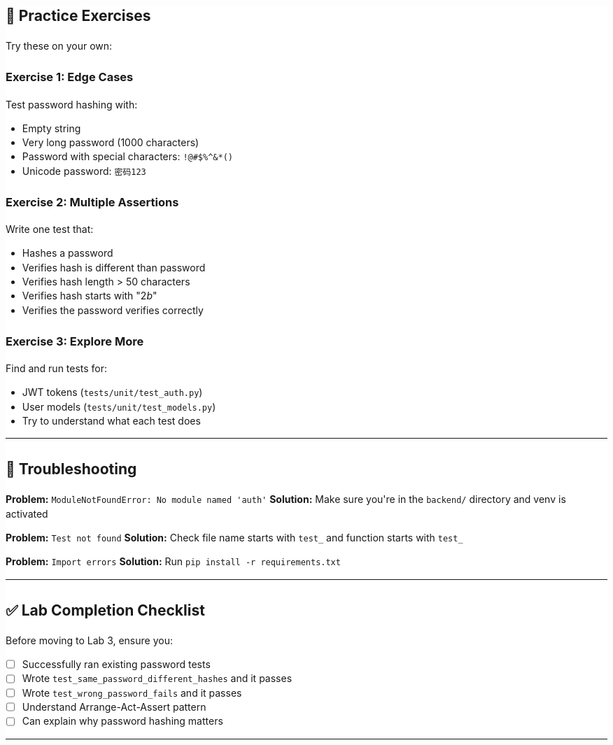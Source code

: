 ## 💪 Practice Exercises

Try these on your own:

### Exercise 1: Edge Cases

Test password hashing with:

- Empty string
- Very long password (1000 characters)
- Password with special characters: `!@#$%^&*()`
- Unicode password: `密码123`

### Exercise 2: Multiple Assertions

Write one test that:

- Hashes a password
- Verifies hash is different than password
- Verifies hash length > 50 characters
- Verifies hash starts with "$2b$"
- Verifies the password verifies correctly

### Exercise 3: Explore More

Find and run tests for:

- JWT tokens (`tests/unit/test_auth.py`)
- User models (`tests/unit/test_models.py`)
- Try to understand what each test does

---

<h2 id="troubleshooting">🐛 Troubleshooting</h2>

**Problem:** `ModuleNotFoundError: No module named 'auth'`
**Solution:** Make sure you're in the `backend/` directory and venv is activated

**Problem:** `Test not found`
**Solution:** Check file name starts with `test_` and function starts with `test_`

**Problem:** `Import errors`
**Solution:** Run `pip install -r requirements.txt`

---

<h2 id="lab-completion-checklist">✅ Lab Completion Checklist</h2>

Before moving to Lab 3, ensure you:

- [ ] Successfully ran existing password tests
- [ ] Wrote `test_same_password_different_hashes` and it passes
- [ ] Wrote `test_wrong_password_fails` and it passes
- [ ] Understand Arrange-Act-Assert pattern
- [ ] Can explain why password hashing matters

---